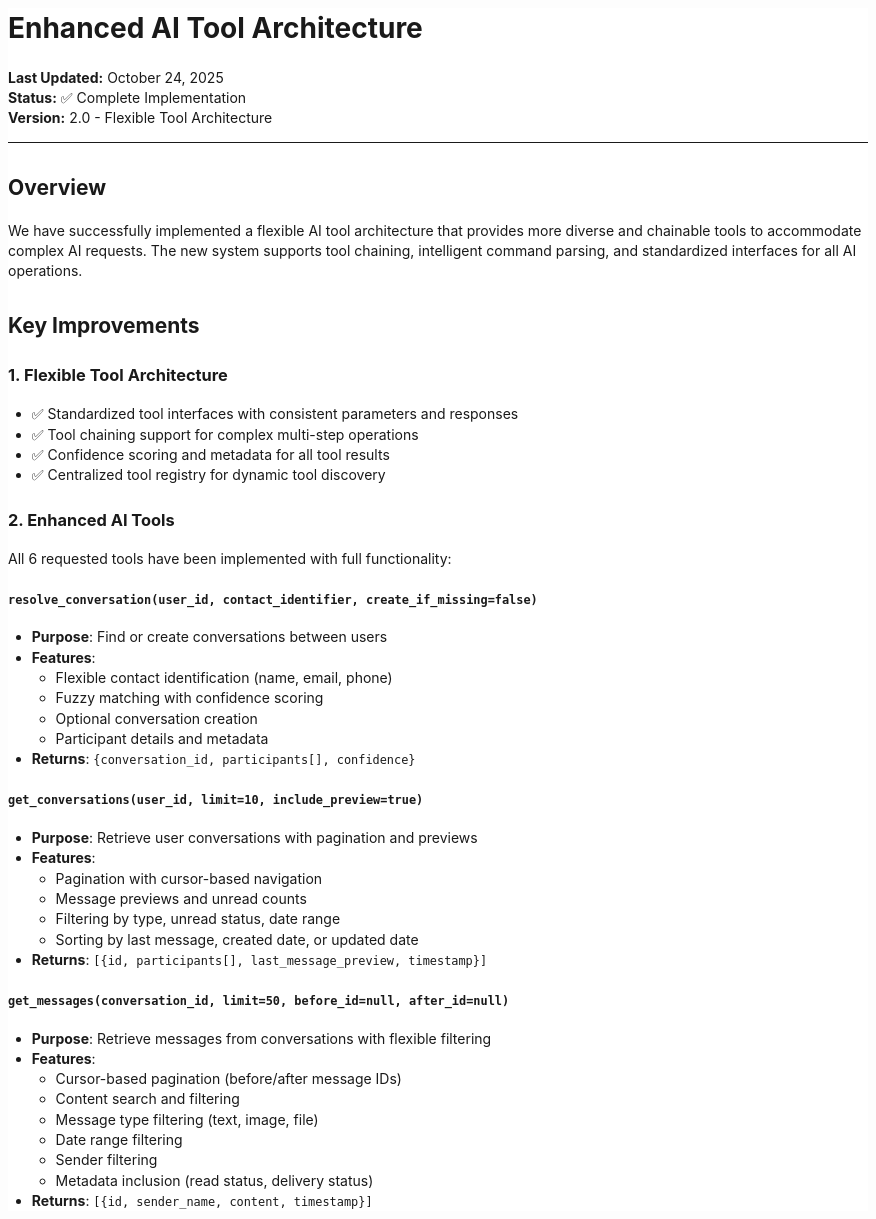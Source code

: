 # Enhanced AI Tool Architecture

**Last Updated:** October 24, 2025  
**Status:** ✅ Complete Implementation  
**Version:** 2.0 - Flexible Tool Architecture

---

## Overview

We have successfully implemented a flexible AI tool architecture that provides more diverse and chainable tools to accommodate complex AI requests. The new system supports tool chaining, intelligent command parsing, and standardized interfaces for all AI operations.

## Key Improvements

### 1. **Flexible Tool Architecture**
- ✅ Standardized tool interfaces with consistent parameters and responses
- ✅ Tool chaining support for complex multi-step operations
- ✅ Confidence scoring and metadata for all tool results
- ✅ Centralized tool registry for dynamic tool discovery

### 2. **Enhanced AI Tools**
All 6 requested tools have been implemented with full functionality:

#### `resolve_conversation(user_id, contact_identifier, create_if_missing=false)`
- **Purpose**: Find or create conversations between users
- **Features**: 
  - Flexible contact identification (name, email, phone)
  - Fuzzy matching with confidence scoring
  - Optional conversation creation
  - Participant details and metadata
- **Returns**: `{conversation_id, participants[], confidence}`

#### `get_conversations(user_id, limit=10, include_preview=true)`
- **Purpose**: Retrieve user conversations with pagination and previews
- **Features**:
  - Pagination with cursor-based navigation
  - Message previews and unread counts
  - Filtering by type, unread status, date range
  - Sorting by last message, created date, or updated date
- **Returns**: `[{id, participants[], last_message_preview, timestamp}]`

#### `get_messages(conversation_id, limit=50, before_id=null, after_id=null)`
- **Purpose**: Retrieve messages from conversations with flexible filtering
- **Features**:
  - Cursor-based pagination (before/after message IDs)
  - Content search and filtering
  - Message type filtering (text, image, file)
  - Date range filtering
  - Sender filtering
  - Metadata inclusion (read status, delivery status)
- **Returns**: `[{id, sender_name, content, timestamp}]`
